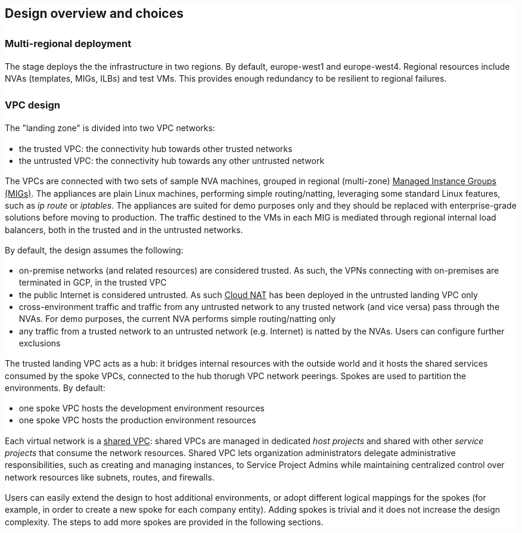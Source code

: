 ## Design overview and choices

### Multi-regional deployment

The stage deploys the the infrastructure in two regions. By default, europe-west1 and europe-west4. Regional resources include NVAs (templates, MIGs, ILBs) and test VMs.
This provides enough redundancy to be resilient to regional failures.

### VPC design

The "landing zone" is divided into two VPC networks:

- the trusted VPC: the connectivity hub towards other trusted networks
- the untrusted VPC: the connectivity hub towards any other untrusted network

The VPCs are connected with two sets of sample NVA machines, grouped in regional (multi-zone) [Managed Instance Groups (MIGs)](https://cloud.google.com/compute/docs/instance-groups). The appliances are plain Linux machines, performing simple routing/natting, leveraging some standard Linux features, such as *ip route* or *iptables*. The appliances are suited for demo purposes only and they should be replaced with enterprise-grade solutions before moving to production.
The traffic destined to the VMs in each MIG is mediated through regional internal load balancers, both in the trusted and in the untrusted networks.

By default, the design assumes the following:

- on-premise networks (and related resources) are considered trusted. As such, the VPNs connecting with on-premises are terminated in GCP, in the trusted VPC
- the public Internet is considered untrusted. As such [Cloud NAT](https://cloud.google.com/nat/docs/overview) has been deployed in the untrusted landing VPC only
- cross-environment traffic and traffic from any untrusted network to any trusted network (and vice versa) pass through the NVAs. For demo purposes, the current NVA performs simple routing/natting only
- any traffic from a trusted network to an untrusted network (e.g. Internet) is natted by the NVAs. Users can configure further exclusions

The trusted landing VPC acts as a hub: it bridges internal resources with the outside world and it hosts the shared services consumed by the spoke VPCs, connected to the hub thorugh VPC network peerings. Spokes are used to partition the environments. By default:

- one spoke VPC hosts the development environment resources
- one spoke VPC hosts the production environment resources

Each virtual network is a [shared VPC](https://cloud.google.com/vpc/docs/shared-vpc): shared VPCs are managed in dedicated *host projects* and shared with other *service projects* that consume the network resources.
Shared VPC lets organization administrators delegate administrative responsibilities, such as creating and managing instances, to Service Project Admins while maintaining centralized control over network resources like subnets, routes, and firewalls.

Users can easily extend the design to host additional environments, or adopt different logical mappings for the spokes (for example, in order to create a new spoke for each company entity). Adding spokes is trivial and it does not increase the design complexity. The steps to add more spokes are provided in the following sections.
